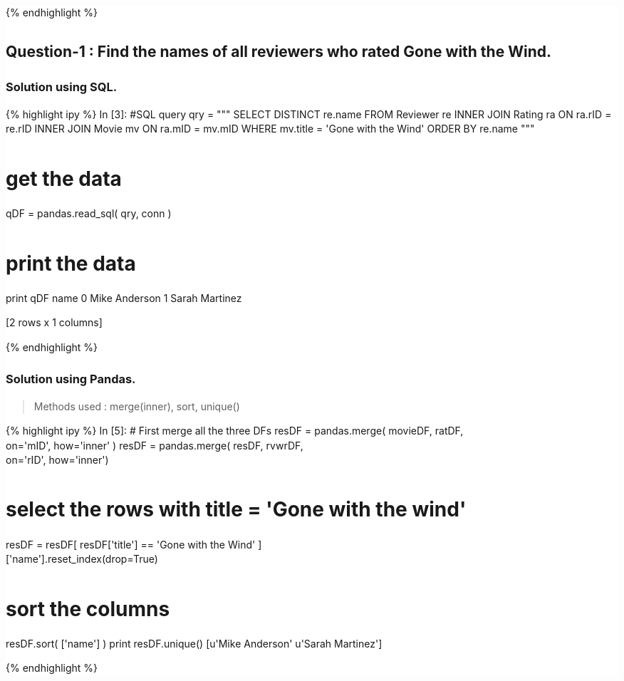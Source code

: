 {% endhighlight %}

## Question-1 : Find the names of all reviewers who rated Gone with the Wind.

### Solution using SQL.

{% highlight ipy %}
In [3]: #SQL query
qry = """
        SELECT DISTINCT re.name FROM Reviewer re
        INNER JOIN Rating ra ON ra.rID = re.rID
        INNER JOIN Movie mv ON ra.mID = mv.mID 
        WHERE mv.title = 'Gone with the Wind'
        ORDER BY re.name
      """
# get the data
qDF = pandas.read_sql( qry, conn )
# print the data
print qDF
             name
0   Mike Anderson
1  Sarah Martinez

[2 rows x 1 columns]

{% endhighlight %}

### Solution using Pandas.
> Methods used : merge(inner), sort, unique()

{% highlight ipy %}
In [5]: # First merge all the three DFs
resDF = pandas.merge( movieDF, ratDF, \
                     on='mID', how='inner' )
resDF = pandas.merge( resDF, rvwrDF,\
                     on='rID', how='inner')
# select the rows with title = 'Gone with the wind'
resDF = resDF[ resDF['title'] == 'Gone with the Wind' ]\
        ['name'].reset_index(drop=True)
# sort the columns
resDF.sort( ['name'] )
print resDF.unique()
[u'Mike Anderson' u'Sarah Martinez']

{% endhighlight %}
